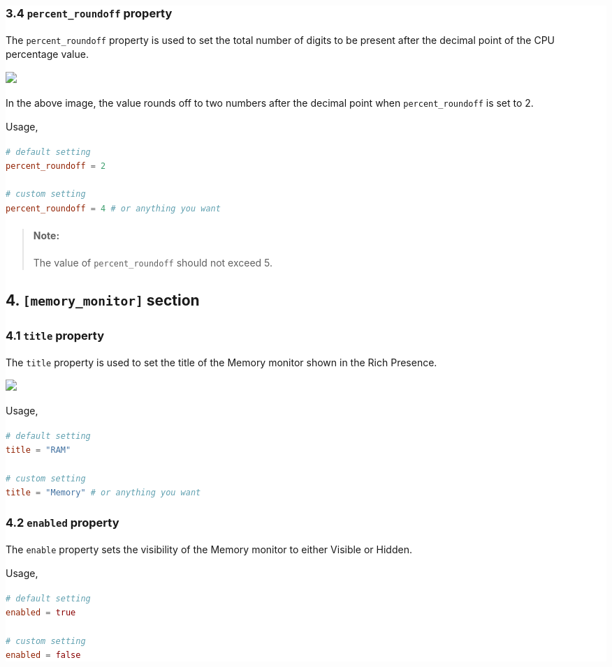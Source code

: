 ### 3.4 `percent_roundoff` property

The `percent_roundoff` property is used to set the 
total number of digits to be present after the 
decimal point of the CPU percentage value.

![](https://i.imgur.com/qTvzf3G.png)

In the above image, the value rounds off to two numbers
after the decimal point when `percent_roundoff` is
set to 2.

Usage,
```toml
# default setting
percent_roundoff = 2

# custom setting
percent_roundoff = 4 # or anything you want
```

> #### Note:
> The value of `percent_roundoff` should not exceed 5.

## 4. `[memory_monitor]` section

### 4.1 `title` property

The `title` property is used to set the title of
the Memory monitor shown in the Rich Presence.

![](https://i.imgur.com/skNEkEf.png)

Usage,
```toml
# default setting
title = "RAM"

# custom setting
title = "Memory" # or anything you want
```

### 4.2 `enabled` property

The `enable` property sets the visibility of the
Memory monitor to either Visible or Hidden.

Usage,
```toml
# default setting
enabled = true

# custom setting
enabled = false
```

